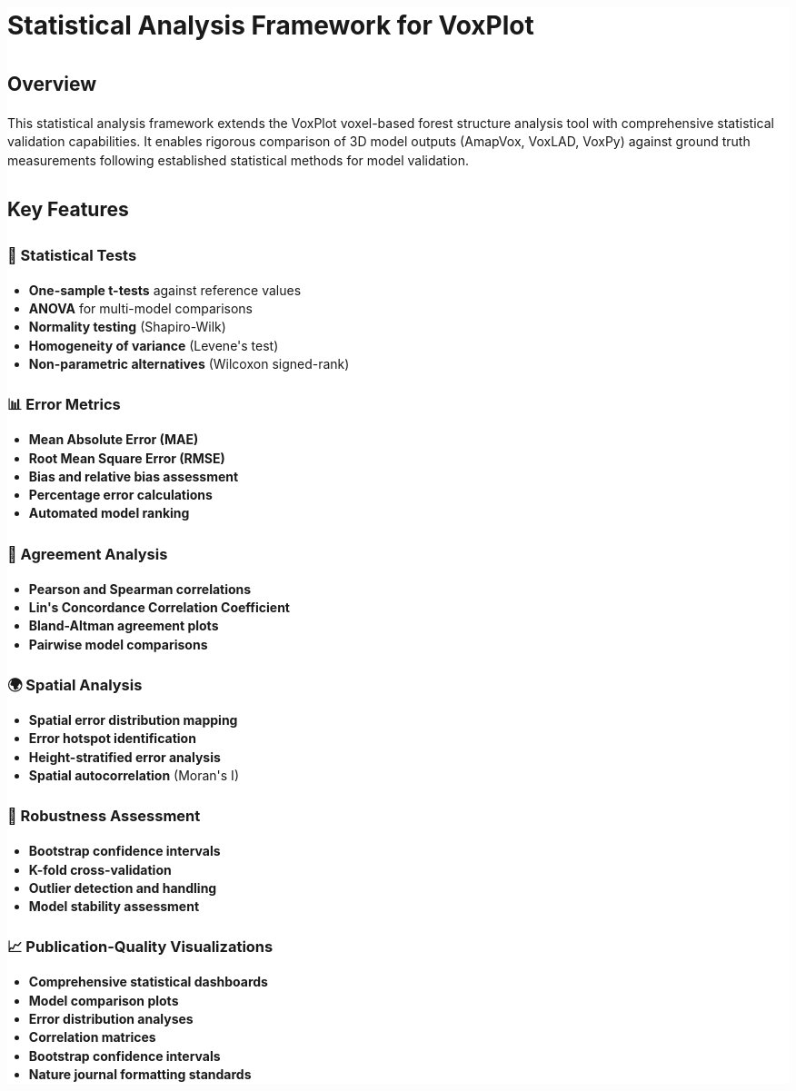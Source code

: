 # Statistical Analysis Framework for VoxPlot

## Overview

This statistical analysis framework extends the VoxPlot voxel-based forest structure analysis tool with comprehensive statistical validation capabilities. It enables rigorous comparison of 3D model outputs (AmapVox, VoxLAD, VoxPy) against ground truth measurements following established statistical methods for model validation.

## Key Features

### 🧪 Statistical Tests
- **One-sample t-tests** against reference values
- **ANOVA** for multi-model comparisons
- **Normality testing** (Shapiro-Wilk)
- **Homogeneity of variance** (Levene's test)
- **Non-parametric alternatives** (Wilcoxon signed-rank)

### 📊 Error Metrics
- **Mean Absolute Error (MAE)**
- **Root Mean Square Error (RMSE)**
- **Bias and relative bias assessment**
- **Percentage error calculations**
- **Automated model ranking**

### 🔗 Agreement Analysis
- **Pearson and Spearman correlations**
- **Lin's Concordance Correlation Coefficient**
- **Bland-Altman agreement plots**
- **Pairwise model comparisons**

### 🌍 Spatial Analysis
- **Spatial error distribution mapping**
- **Error hotspot identification**
- **Height-stratified error analysis**
- **Spatial autocorrelation** (Moran's I)

### 🔄 Robustness Assessment
- **Bootstrap confidence intervals**
- **K-fold cross-validation**
- **Outlier detection and handling**
- **Model stability assessment**

### 📈 Publication-Quality Visualizations
- **Comprehensive statistical dashboards**
- **Model comparison plots**
- **Error distribution analyses**
- **Correlation matrices**
- **Bootstrap confidence intervals**
- **Nature journal formatting standards**
